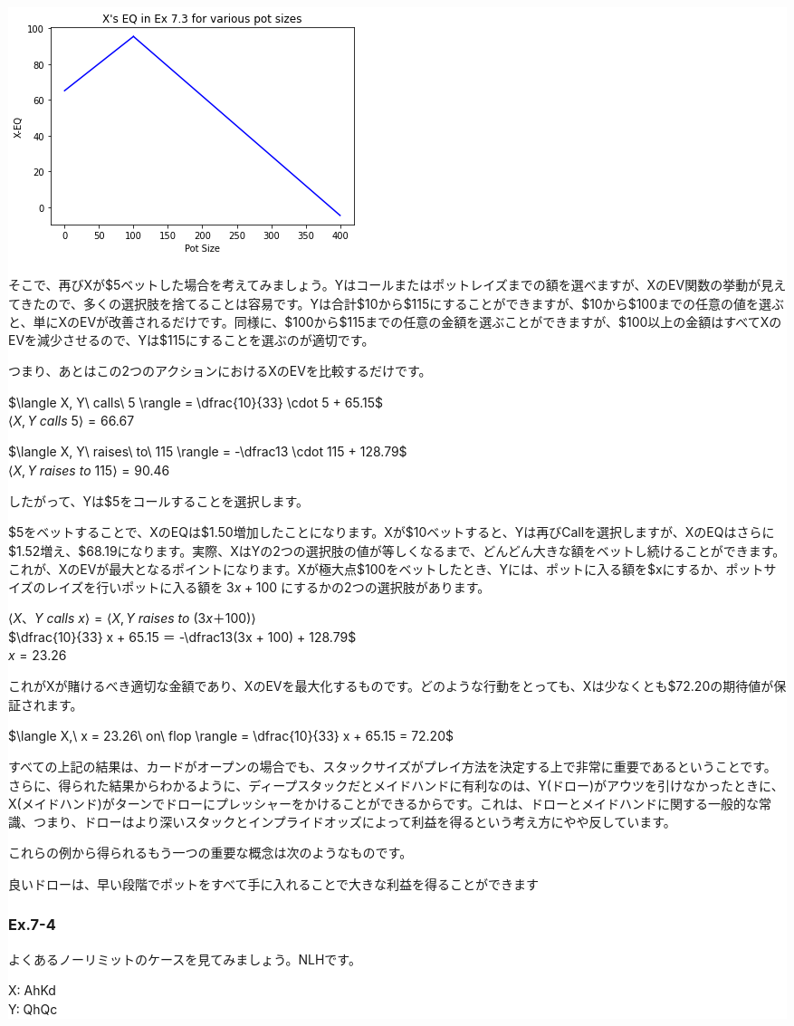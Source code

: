 ![various-pot-sizes](/resources/img/chapter07/various-pot-sizes.png)

そこで、再びXが\$5ベットした場合を考えてみましょう。Yはコールまたはポットレイズまでの額を選べますが、XのEV関数の挙動が見えてきたので、多くの選択肢を捨てることは容易です。Yは合計\$10から\$115にすることができますが、\$10から\$100までの任意の値を選ぶと、単にXのEVが改善されるだけです。同様に、\$100から\$115までの任意の金額を選ぶことができますが、\$100以上の金額はすべてXのEVを減少させるので、Yは\$115にすることを選ぶのが適切です。

つまり、あとはこの2つのアクションにおけるXのEVを比較するだけです。

$\langle X, Y\ calls\ 5 \rangle = \dfrac{10}{33} \cdot 5 + 65.15$  
$\langle X, Y\ calls\ 5 \rangle = 66.67$

$\langle X, Y\ raises\ to\ 115 \rangle = -\dfrac13 \cdot 115 + 128.79$  
$\langle X, Y\ raises\ to\ 115 \rangle = 90.46$

したがって、Yは\$5をコールすることを選択します。

\$5をベットすることで、XのEQは\$1.50増加したことになります。Xが\$10ベットすると、Yは再びCallを選択しますが、XのEQはさらに\$1.52増え、\$68.19になります。実際、XはYの2つの選択肢の値が等しくなるまで、どんどん大きな額をベットし続けることができます。これが、XのEVが最大となるポイントになります。Xが極大点\$100をベットしたとき、Yには、ポットに入る額を\$xにするか、ポットサイズのレイズを行いポットに入る額を $3x + 100$ にするかの2つの選択肢があります。

$\langle X、Y\ calls\ x \rangle  = \langle X, Y\ raises\ to\ (3x＋100) \rangle$  
$\dfrac{10}{33} x  + 65.15 ＝ -\dfrac13(3x + 100) + 128.79$  
$x = 23.26$

これがXが賭けるべき適切な金額であり、XのEVを最大化するものです。どのような行動をとっても、Xは少なくとも\$72.20の期待値が保証されます。

$\langle X,\ x = 23.26\ on\ flop \rangle = \dfrac{10}{33} x + 65.15 = 72.20$

すべての上記の結果は、カードがオープンの場合でも、スタックサイズがプレイ方法を決定する上で非常に重要であるということです。さらに、得られた結果からわかるように、ディープスタックだとメイドハンドに有利なのは、Y(ドロー)がアウツを引けなかったときに、X(メイドハンド)がターンでドローにプレッシャーをかけることができるからです。これは、ドローとメイドハンドに関する一般的な常識、つまり、ドローはより深いスタックとインプライドオッズによって利益を得るという考え方にやや反しています。

これらの例から得られるもう一つの重要な概念は次のようなものです。

良いドローは、早い段階でポットをすべて手に入れることで大きな利益を得ることができます

### Ex.7-4

よくあるノーリミットのケースを見てみましょう。NLHです。

X: AhKd  
Y: QhQc
